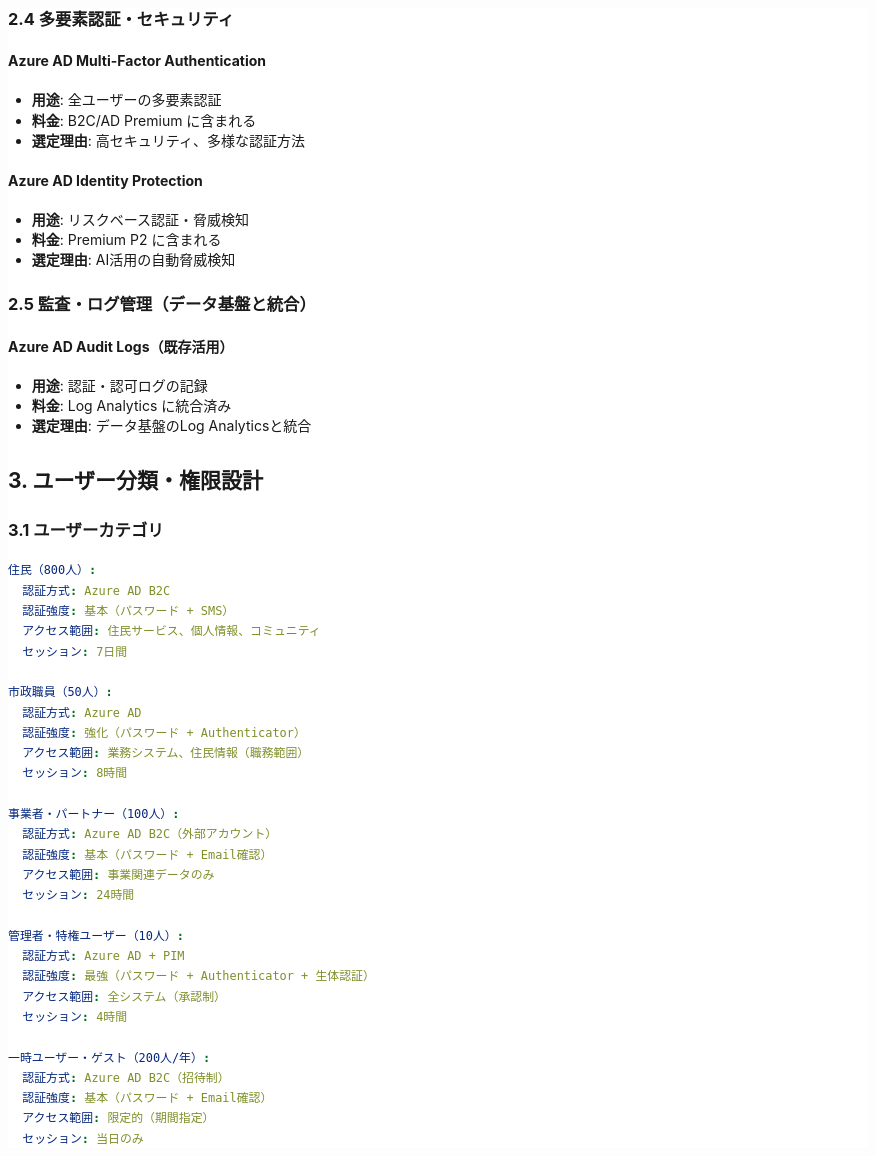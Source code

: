 ### 2.4 多要素認証・セキュリティ

#### **Azure AD Multi-Factor Authentication**
- **用途**: 全ユーザーの多要素認証
- **料金**: B2C/AD Premium に含まれる
- **選定理由**: 高セキュリティ、多様な認証方法

#### **Azure AD Identity Protection**
- **用途**: リスクベース認証・脅威検知
- **料金**: Premium P2 に含まれる
- **選定理由**: AI活用の自動脅威検知

### 2.5 監査・ログ管理（データ基盤と統合）

#### **Azure AD Audit Logs（既存活用）**
- **用途**: 認証・認可ログの記録
- **料金**: Log Analytics に統合済み
- **選定理由**: データ基盤のLog Analyticsと統合

## 3. ユーザー分類・権限設計

### 3.1 ユーザーカテゴリ
```yaml
住民（800人）:
  認証方式: Azure AD B2C
  認証強度: 基本（パスワード + SMS）
  アクセス範囲: 住民サービス、個人情報、コミュニティ
  セッション: 7日間

市政職員（50人）:
  認証方式: Azure AD
  認証強度: 強化（パスワード + Authenticator）
  アクセス範囲: 業務システム、住民情報（職務範囲）
  セッション: 8時間

事業者・パートナー（100人）:
  認証方式: Azure AD B2C（外部アカウント）
  認証強度: 基本（パスワード + Email確認）
  アクセス範囲: 事業関連データのみ
  セッション: 24時間

管理者・特権ユーザー（10人）:
  認証方式: Azure AD + PIM
  認証強度: 最強（パスワード + Authenticator + 生体認証）
  アクセス範囲: 全システム（承認制）
  セッション: 4時間

一時ユーザー・ゲスト（200人/年）:
  認証方式: Azure AD B2C（招待制）
  認証強度: 基本（パスワード + Email確認）
  アクセス範囲: 限定的（期間指定）
  セッション: 当日のみ
```
